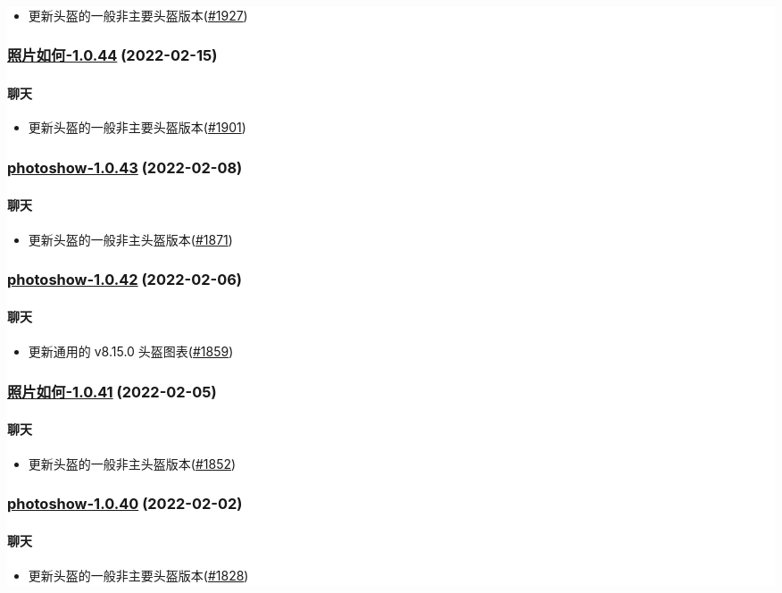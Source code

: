 * 更新头盔的一般非主要头盔版本([#1927](https://github.com/truecharts/apps/issues/1927))



<a name="photoshow-1.0.44"></a>

### [照片如何-1.0.44](https://github.com/truecharts/apps/compare/photoshow-1.0.43...photoshow-1.0.44) (2022-02-15)

#### 聊天

* 更新头盔的一般非主要头盔版本([#1901](https://github.com/truecharts/apps/issues/1901))



<a name="photoshow-1.0.43"></a>

### [photoshow-1.0.43](https://github.com/truecharts/apps/compare/photoshow-1.0.42...photoshow-1.0.43) (2022-02-08)

#### 聊天

* 更新头盔的一般非主头盔版本([#1871](https://github.com/truecharts/apps/issues/1871))



<a name="photoshow-1.0.42"></a>

### [photoshow-1.0.42](https://github.com/truecharts/apps/compare/photoshow-1.0.41...photoshow-1.0.42) (2022-02-06)

#### 聊天

* 更新通用的 v8.15.0 头盔图表([#1859](https://github.com/truecharts/apps/issues/1859))



<a name="photoshow-1.0.41"></a>

### [照片如何-1.0.41](https://github.com/truecharts/apps/compare/photoshow-1.0.40...photoshow-1.0.41) (2022-02-05)

#### 聊天

* 更新头盔的一般非主头盔版本([#1852](https://github.com/truecharts/apps/issues/1852))



<a name="photoshow-1.0.40"></a>

### [photoshow-1.0.40](https://github.com/truecharts/apps/compare/photoshow-1.0.39...photoshow-1.0.40) (2022-02-02)

#### 聊天

* 更新头盔的一般非主要头盔版本([#1828](https://github.com/truecharts/apps/issues/1828))



<a name="photoshow-1.0.39"></a>
